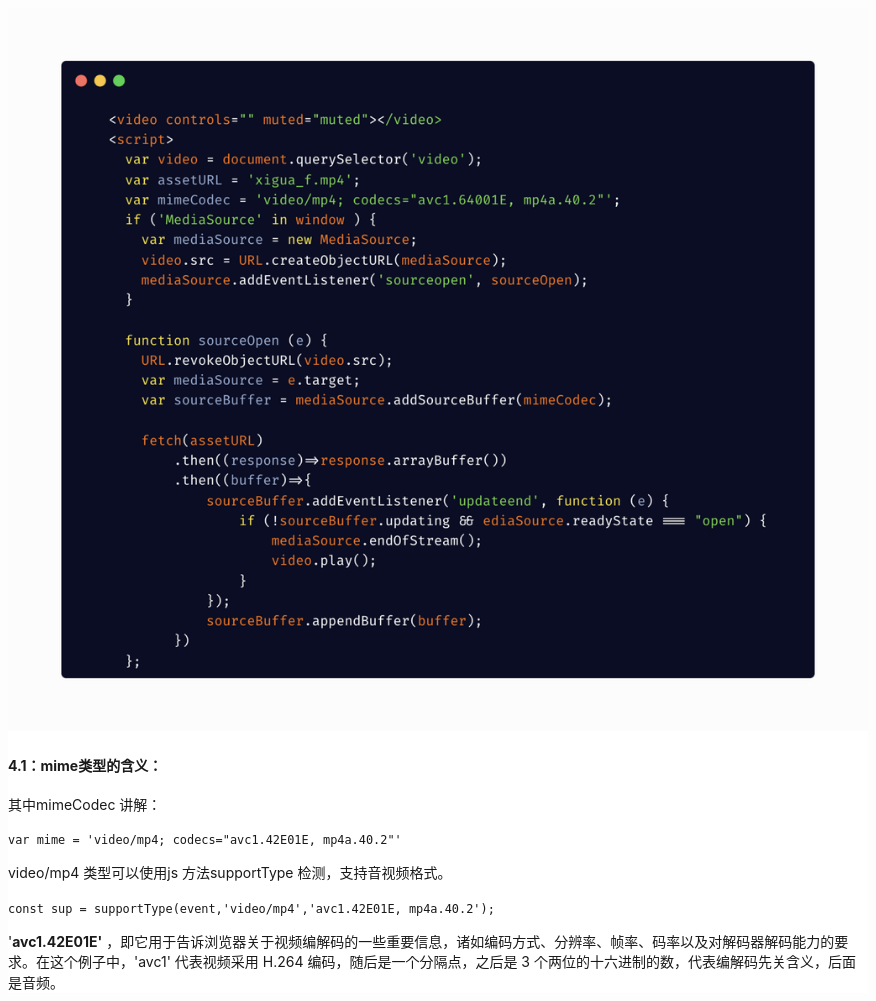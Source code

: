 ![](30.png)

#### **4.1：mime类型的含义：**

其中mimeCodec 讲解：

```
var mime = 'video/mp4; codecs="avc1.42E01E, mp4a.40.2"'
```

video/mp4 类型可以使用js 方法supportType 检测，支持音视频格式。

```
const sup = supportType(event,'video/mp4','avc1.42E01E, mp4a.40.2');
```

'**avc1.42E01E'** ，即它用于告诉浏览器关于视频编解码的一些重要信息，诸如编码方式、分辨率、帧率、码率以及对解码器解码能力的要求。在这个例子中，'avc1' 代表视频采用 H.264 编码，随后是一个分隔点，之后是 3 个两位的十六进制的数，代表编解码先关含义，后面是音频。

